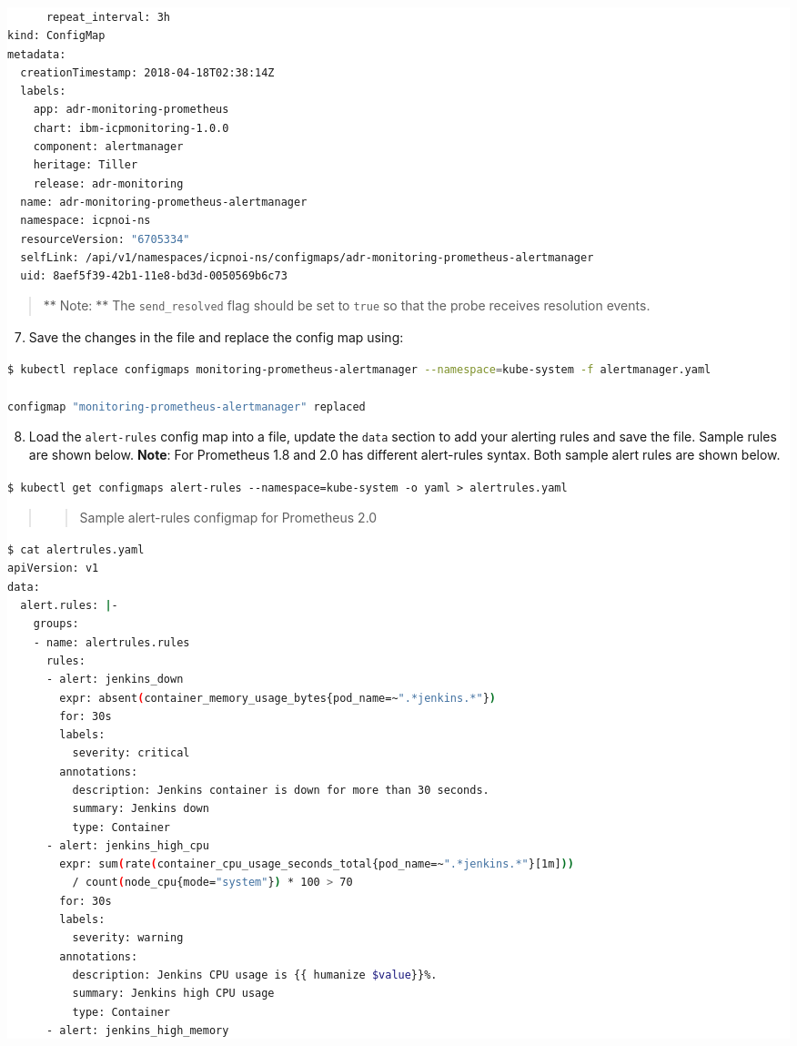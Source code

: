 ```bash
      repeat_interval: 3h
kind: ConfigMap
metadata:
  creationTimestamp: 2018-04-18T02:38:14Z
  labels:
    app: adr-monitoring-prometheus
    chart: ibm-icpmonitoring-1.0.0
    component: alertmanager
    heritage: Tiller
    release: adr-monitoring
  name: adr-monitoring-prometheus-alertmanager
  namespace: icpnoi-ns
  resourceVersion: "6705334"
  selfLink: /api/v1/namespaces/icpnoi-ns/configmaps/adr-monitoring-prometheus-alertmanager
  uid: 8aef5f39-42b1-11e8-bd3d-0050569b6c73

```

> ** Note: ** The `send_resolved` flag should be set to `true` so that the probe receives resolution events.

7. Save the changes in the file and replace the config map using:

```bash
$ kubectl replace configmaps monitoring-prometheus-alertmanager --namespace=kube-system -f alertmanager.yaml

configmap "monitoring-prometheus-alertmanager" replaced
```

8. Load the `alert-rules` config map into a file, update the `data` section to add your alerting rules and save the file. Sample rules are shown below. **Note**: For Prometheus 1.8 and 2.0 has different alert-rules syntax. Both sample alert rules are shown below.

```
$ kubectl get configmaps alert-rules --namespace=kube-system -o yaml > alertrules.yaml
```

>> Sample alert-rules configmap for Prometheus 2.0
```bash
$ cat alertrules.yaml
apiVersion: v1
data:
  alert.rules: |-
    groups:
    - name: alertrules.rules
      rules:
      - alert: jenkins_down
        expr: absent(container_memory_usage_bytes{pod_name=~".*jenkins.*"})
        for: 30s
        labels:
          severity: critical
        annotations:
          description: Jenkins container is down for more than 30 seconds.
          summary: Jenkins down
          type: Container
      - alert: jenkins_high_cpu
        expr: sum(rate(container_cpu_usage_seconds_total{pod_name=~".*jenkins.*"}[1m]))
          / count(node_cpu{mode="system"}) * 100 > 70
        for: 30s
        labels:
          severity: warning
        annotations:
          description: Jenkins CPU usage is {{ humanize $value}}%.
          summary: Jenkins high CPU usage
          type: Container
      - alert: jenkins_high_memory
```